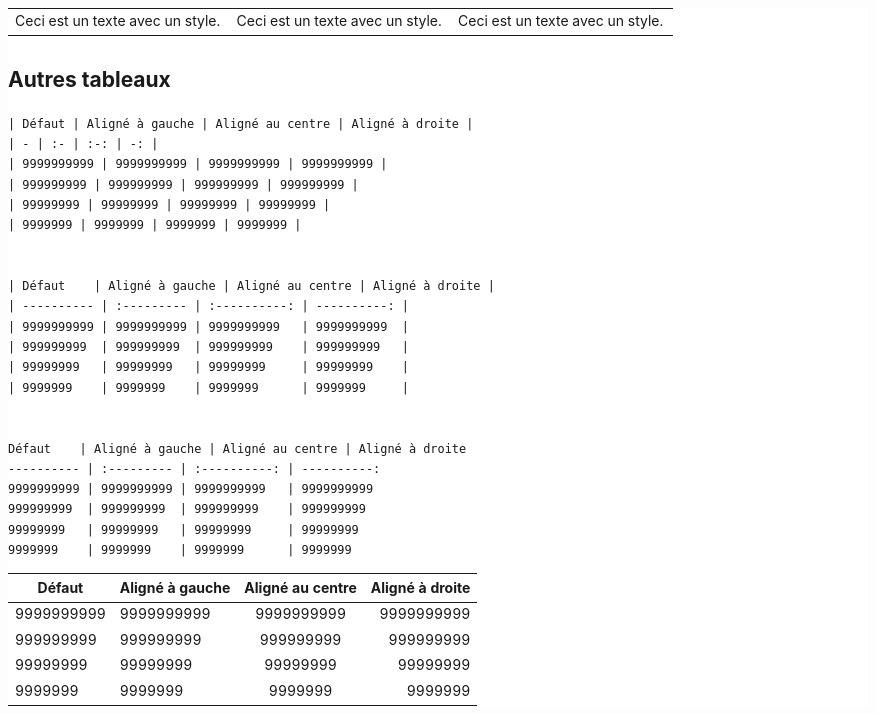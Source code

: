 <table>
<tr>
<td width="33%"">
Ceci est un texte avec un style.
</td>
<td width="33%">
Ceci est un texte avec un style.
</td>
<td width="33%">
Ceci est un texte avec un style.
</td>
</tr>
</table>

## Autres tableaux

```
| Défaut | Aligné à gauche | Aligné au centre | Aligné à droite |
| - | :- | :-: | -: |
| 9999999999 | 9999999999 | 9999999999 | 9999999999 |
| 999999999 | 999999999 | 999999999 | 999999999 |
| 99999999 | 99999999 | 99999999 | 99999999 |
| 9999999 | 9999999 | 9999999 | 9999999 |


| Défaut    | Aligné à gauche | Aligné au centre | Aligné à droite |
| ---------- | :--------- | :----------: | ----------: |
| 9999999999 | 9999999999 | 9999999999   | 9999999999  |
| 999999999  | 999999999  | 999999999    | 999999999   |
| 99999999   | 99999999   | 99999999     | 99999999    |
| 9999999    | 9999999    | 9999999      | 9999999     |


Défaut    | Aligné à gauche | Aligné au centre | Aligné à droite
---------- | :--------- | :----------: | ----------:
9999999999 | 9999999999 | 9999999999   | 9999999999 
999999999  | 999999999  | 999999999    | 999999999  
99999999   | 99999999   | 99999999     | 99999999   
9999999    | 9999999    | 9999999      | 9999999 
```

| Défaut | Aligné à gauche | Aligné au centre | Aligné à droite |
| - | :- | :-: | -: |
| 9999999999 | 9999999999 | 9999999999 | 9999999999 |
| 999999999 | 999999999 | 999999999 | 999999999 |
| 99999999 | 99999999 | 99999999 | 99999999 |
| 9999999 | 9999999 | 9999999 | 9999999 |
